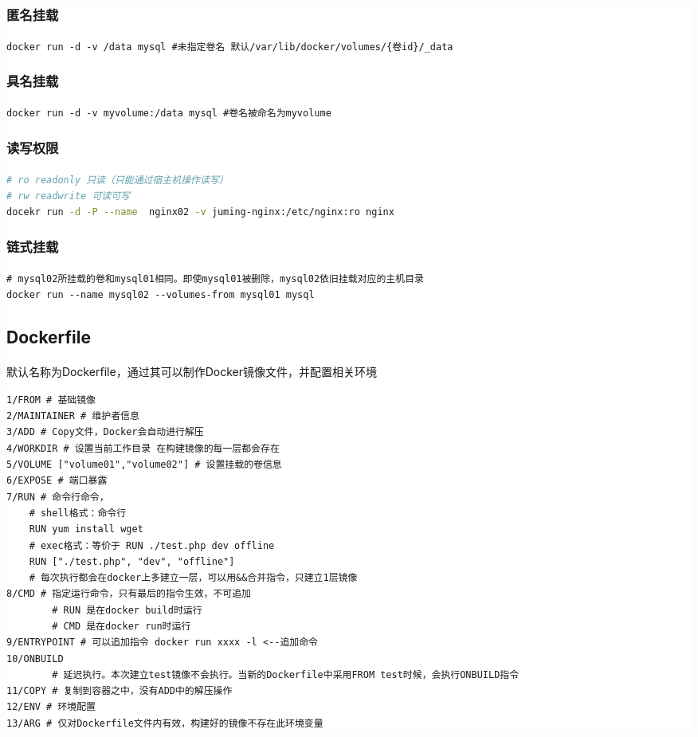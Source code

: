 ### 	匿名挂载

```shell
docker run -d -v /data mysql #未指定卷名 默认/var/lib/docker/volumes/{卷id}/_data
```

### 	具名挂载

```shell
docker run -d -v myvolume:/data mysql #卷名被命名为myvolume
```

### 读写权限

```bash
# ro readonly 只读（只能通过宿主机操作读写）
# rw readwrite 可读可写
docekr run -d -P --name  nginx02 -v juming-nginx:/etc/nginx:ro nginx
```



### 	链式挂载

```shell
# mysql02所挂载的卷和mysql01相同。即使mysql01被删除，mysql02依旧挂载对应的主机目录
docker run --name mysql02 --volumes-from mysql01 mysql
```



## Dockerfile

默认名称为Dockerfile，通过其可以制作Docker镜像文件，并配置相关环境

```shell
1/FROM # 基础镜像
2/MAINTAINER # 维护者信息
3/ADD # Copy文件，Docker会自动进行解压
4/WORKDIR # 设置当前工作目录 在构建镜像的每一层都会存在
5/VOLUME ["volume01","volume02"] # 设置挂载的卷信息
6/EXPOSE # 端口暴露
7/RUN # 命令行命令，
    # shell格式：命令行
    RUN yum install wget
    # exec格式：等价于 RUN ./test.php dev offline
    RUN ["./test.php", "dev", "offline"]
    # 每次执行都会在docker上多建立一层，可以用&&合并指令，只建立1层镜像
8/CMD # 指定运行命令，只有最后的指令生效，不可追加
		# RUN 是在docker build时运行
		# CMD 是在docker run时运行
9/ENTRYPOINT # 可以追加指令 docker run xxxx -l <--追加命令
10/ONBUILD 
		# 延迟执行。本次建立test镜像不会执行。当新的Dockerfile中采用FROM test时候，会执行ONBUILD指令
11/COPY # 复制到容器之中，没有ADD中的解压操作
12/ENV # 环境配置
13/ARG # 仅对Dockerfile文件内有效，构建好的镜像不存在此环境变量
```
